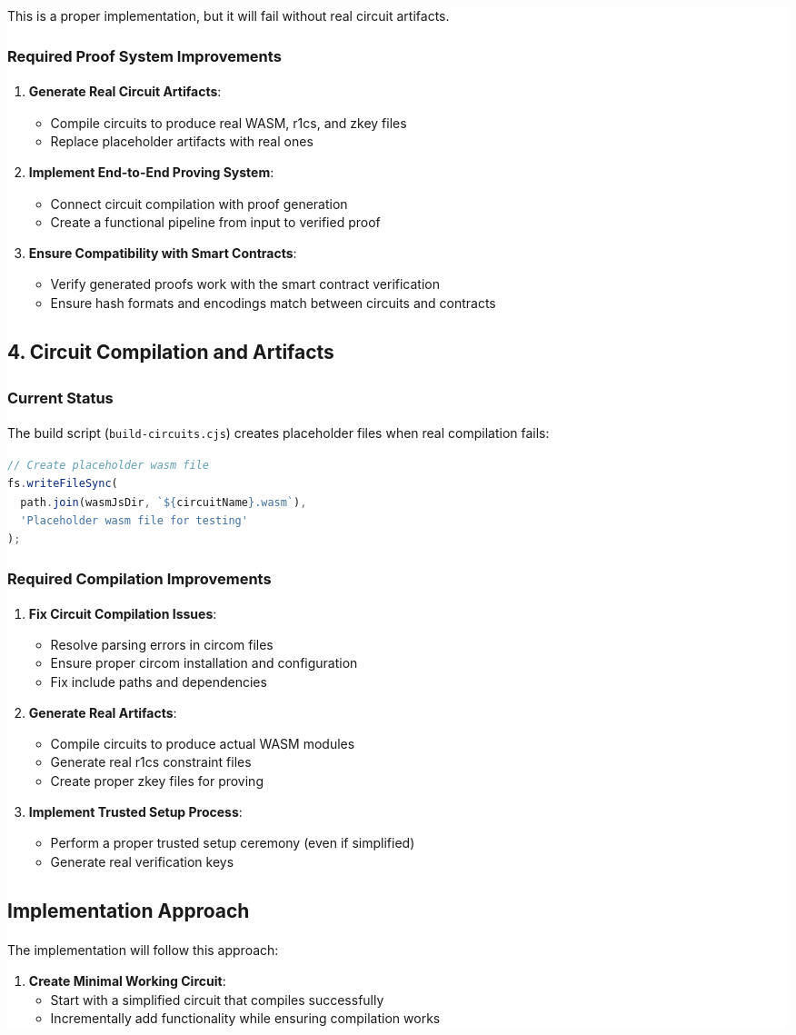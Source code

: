 This is a proper implementation, but it will fail without real circuit artifacts.

### Required Proof System Improvements

1. **Generate Real Circuit Artifacts**:
   - Compile circuits to produce real WASM, r1cs, and zkey files
   - Replace placeholder artifacts with real ones

2. **Implement End-to-End Proving System**:
   - Connect circuit compilation with proof generation
   - Create a functional pipeline from input to verified proof

3. **Ensure Compatibility with Smart Contracts**:
   - Verify generated proofs work with the smart contract verification
   - Ensure hash formats and encodings match between circuits and contracts

## 4. Circuit Compilation and Artifacts

### Current Status

The build script (`build-circuits.cjs`) creates placeholder files when real compilation fails:

```javascript
// Create placeholder wasm file
fs.writeFileSync(
  path.join(wasmJsDir, `${circuitName}.wasm`),
  'Placeholder wasm file for testing'
);
```

### Required Compilation Improvements

1. **Fix Circuit Compilation Issues**:
   - Resolve parsing errors in circom files
   - Ensure proper circom installation and configuration
   - Fix include paths and dependencies

2. **Generate Real Artifacts**:
   - Compile circuits to produce actual WASM modules
   - Generate real r1cs constraint files
   - Create proper zkey files for proving

3. **Implement Trusted Setup Process**:
   - Perform a proper trusted setup ceremony (even if simplified)
   - Generate real verification keys

## Implementation Approach

The implementation will follow this approach:

1. **Create Minimal Working Circuit**:
   - Start with a simplified circuit that compiles successfully
   - Incrementally add functionality while ensuring compilation works
